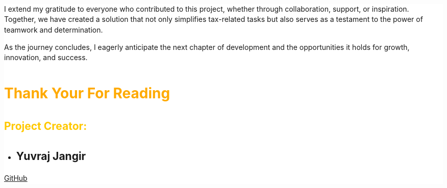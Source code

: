 I extend my gratitude to everyone who contributed to this project, whether through collaboration, support, or inspiration. Together, we have created a solution that not only simplifies tax-related tasks but also serves as a testament to the power of teamwork and determination.

As the journey concludes, I eagerly anticipate the next chapter of development and the opportunities it holds for growth, innovation, and success.


# <span style="color:rgb(255, 170, 0)"> Thank Your For Reading </span>


## <span style="color:rgb(255, 200, 0)"> Project Creator: </span>

- ## Yuvraj Jangir
[GitHub](https://github.com/yuvrajjangir)
